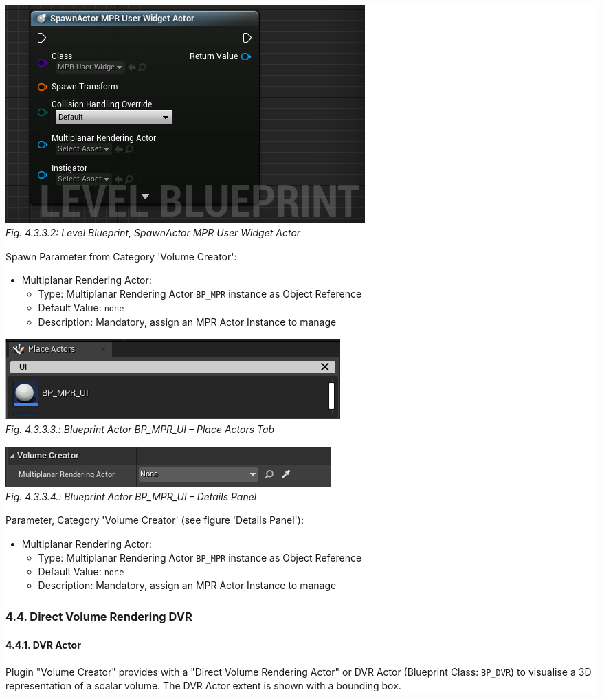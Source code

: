 ![Level Blueprint, SpawnActor MPR User Widget Actor](img/BP_MPR_UI-SpawnActor.png "Level Blueprint, SpawnActor MPR User Widget Actor")<br>*Fig. 4.3.3.2: Level Blueprint, SpawnActor MPR User Widget Actor*

Spawn Parameter from Category 'Volume Creator':

* Multiplanar Rendering Actor:
  * Type: Multiplanar Rendering Actor `BP_MPR` instance as Object Reference
  * Default Value: `none`
  * Description: Mandatory, assign an MPR Actor Instance to manage

![Blueprint Actor BP_MPR_UI in Place Actors Tab](img/BP_MPR_UI-PlaceActors.png "Blueprint Actor BP_MPR_UI in Place Actors Tab")<br>*Fig. 4.3.3.3.: Blueprint Actor BP_MPR_UI &ndash; Place Actors Tab*

![Blueprint Actor BP_MPR_UI Details Panel](img/BP_MPR_UI-DetailsPanel.png "Blueprint Actor BP_MPR_UI Details Panel")<br>*Fig. 4.3.3.4.: Blueprint Actor BP_MPR_UI &ndash; Details Panel*

Parameter, Category 'Volume Creator' (see figure 'Details Panel'):

* Multiplanar Rendering Actor:
  * Type: Multiplanar Rendering Actor `BP_MPR` instance as Object Reference
  * Default Value: `none`
  * Description: Mandatory, assign an MPR Actor Instance to manage

<div style='page-break-after: always'></div>

### 4.4. Direct Volume Rendering DVR

#### 4.4.1. DVR Actor

Plugin "Volume Creator" provides with a "Direct Volume Rendering Actor" or DVR Actor (Blueprint Class: `BP_DVR`) to visualise a 3D representation of a scalar volume. The DVR Actor extent is shown with a bounding box.
